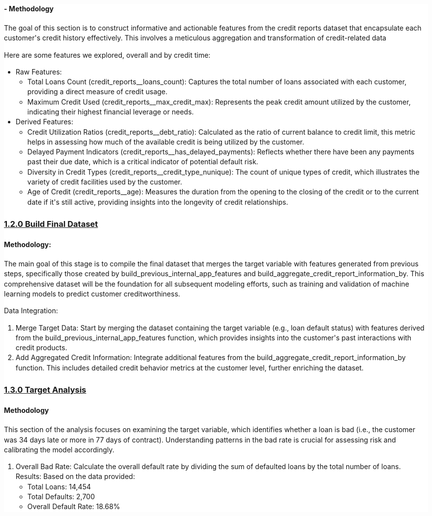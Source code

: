 #### - Methodology
The goal of this section is to construct informative and actionable features from the credit reports dataset that encapsulate each customer's credit history effectively. This involves a meticulous aggregation and transformation of credit-related data

Here are some features we explored, overall and by credit time: 
- Raw Features:
    - Total Loans Count (credit_reports__loans_count): Captures the total number of loans associated with each customer, providing a direct measure of credit usage.
    - Maximum Credit Used (credit_reports__max_credit_max): Represents the peak credit amount utilized by the customer, indicating their highest financial leverage or needs.
- Derived Features:
    - Credit Utilization Ratios (credit_reports__debt_ratio): Calculated as the ratio of current balance to credit limit, this metric helps in assessing how much of the available credit is being utilized by the customer.
    - Delayed Payment Indicators (credit_reports__has_delayed_payments): Reflects whether there have been any payments past their due date, which is a critical indicator of potential default risk.
    - Diversity in Credit Types (credit_reports__credit_type_nunique): The count of unique types of credit, which illustrates the variety of credit facilities used by the customer.
    - Age of Credit (credit_reports__age): Measures the duration from the opening to the closing of the credit or to the current date if it's still active, providing insights into the longevity of credit relationships.

### [1.2.0 Build Final Dataset](https://github.com/MFrancys/credit-risk-machine-learning-pipeline-/blob/production/notebook/1.2.0_build_final_dataset.ipynb)

#### Methodology:
The main goal of this stage is to compile the final dataset that merges the target variable with features generated from previous steps, specifically those created by build_previous_internal_app_features and build_aggregate_credit_report_information_by. This comprehensive dataset will be the foundation for all subsequent modeling efforts, such as training and validation of machine learning models to predict customer creditworthiness.

Data Integration:
1. Merge Target Data: Start by merging the dataset containing the target variable (e.g., loan default status) with features derived from the build_previous_internal_app_features function, which provides insights into the customer's past interactions with credit products.
2. Add Aggregated Credit Information: Integrate additional features from the build_aggregate_credit_report_information_by function. This includes detailed credit behavior metrics at the customer level, further enriching the dataset.


### [1.3.0 Target Analysis](https://github.com/MFrancys/credit-risk-machine-learning-pipeline-/blob/production/notebook/1.3.0_target_analysis.ipynb)

#### Methodology
This section of the analysis focuses on examining the target variable, which identifies whether a loan is bad (i.e., the customer was 34 days late or more in 77 days of contract). Understanding patterns in the bad rate is crucial for assessing risk and calibrating the model accordingly.
1. Overall Bad Rate: Calculate the overall default rate by dividing the sum of defaulted loans by the total number of loans.
    Results: Based on the data provided:
    - Total Loans: 14,454
    - Total Defaults: 2,700
    - Overall Default Rate: 18.68%
